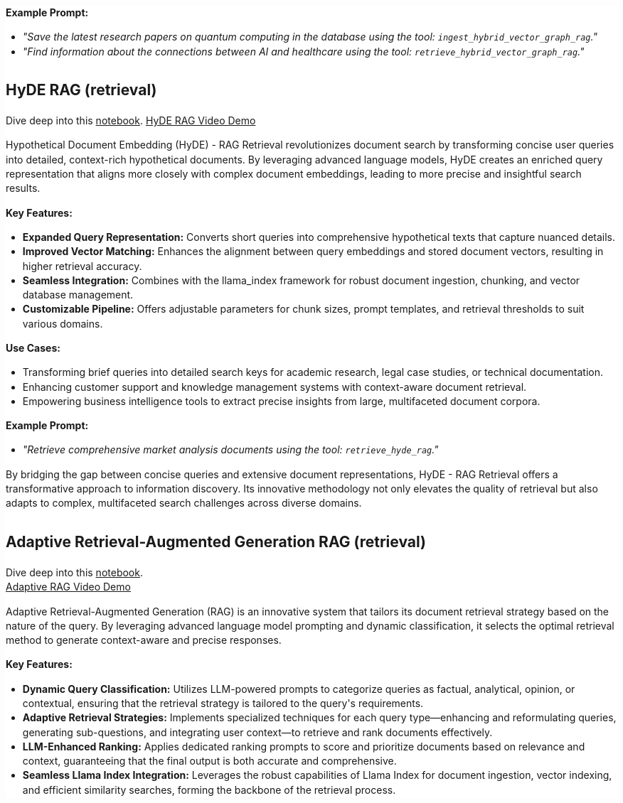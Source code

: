 **Example Prompt:**
- *"Save the latest research papers on quantum computing in the database using the tool: `ingest_hybrid_vector_graph_rag`."*
- *"Find information about the connections between AI and healthcare using the tool: `retrieve_hybrid_vector_graph_rag`."*



## HyDE RAG (retrieval)
Dive deep into this [notebook](./tools/rag/hyde_rag/hyde_rag.ipynb). 
[HyDE RAG Video Demo](https://youtu.be/XlyIoDseKxs) 

Hypothetical Document Embedding (HyDE) - RAG Retrieval revolutionizes document search by transforming concise user queries into detailed, context-rich hypothetical documents. By leveraging advanced language models, HyDE creates an enriched query representation that aligns more closely with complex document embeddings, leading to more precise and insightful search results.

**Key Features:**
- **Expanded Query Representation:** Converts short queries into comprehensive hypothetical texts that capture nuanced details.
- **Improved Vector Matching:** Enhances the alignment between query embeddings and stored document vectors, resulting in higher retrieval accuracy.
- **Seamless Integration:** Combines with the llama_index framework for robust document ingestion, chunking, and vector database management.
- **Customizable Pipeline:** Offers adjustable parameters for chunk sizes, prompt templates, and retrieval thresholds to suit various domains.

**Use Cases:**
- Transforming brief queries into detailed search keys for academic research, legal case studies, or technical documentation.
- Enhancing customer support and knowledge management systems with context-aware document retrieval.
- Empowering business intelligence tools to extract precise insights from large, multifaceted document corpora.

**Example Prompt:**
- *"Retrieve comprehensive market analysis documents using the tool: `retrieve_hyde_rag`."*

By bridging the gap between concise queries and extensive document representations, HyDE - RAG Retrieval offers a transformative approach to information discovery. Its innovative methodology not only elevates the quality of retrieval but also adapts to complex, multifaceted search challenges across diverse domains.


## Adaptive Retrieval-Augmented Generation RAG (retrieval)
Dive deep into this [notebook](./tools/rag/adaptive_rag/adaptive_rag.ipynb).  
[Adaptive RAG Video Demo](https://youtu.be/lkW7f0JM71o) 

Adaptive Retrieval-Augmented Generation (RAG) is an innovative system that tailors its document retrieval strategy based on the nature of the query. By leveraging advanced language model prompting and dynamic classification, it selects the optimal retrieval method to generate context-aware and precise responses.

**Key Features:**
- **Dynamic Query Classification:** Utilizes LLM-powered prompts to categorize queries as factual, analytical, opinion, or contextual, ensuring that the retrieval strategy is tailored to the query's requirements.
- **Adaptive Retrieval Strategies:** Implements specialized techniques for each query type—enhancing and reformulating queries, generating sub-questions, and integrating user context—to retrieve and rank documents effectively.
- **LLM-Enhanced Ranking:** Applies dedicated ranking prompts to score and prioritize documents based on relevance and context, guaranteeing that the final output is both accurate and comprehensive.
- **Seamless Llama Index Integration:** Leverages the robust capabilities of Llama Index for document ingestion, vector indexing, and efficient similarity searches, forming the backbone of the retrieval process.

